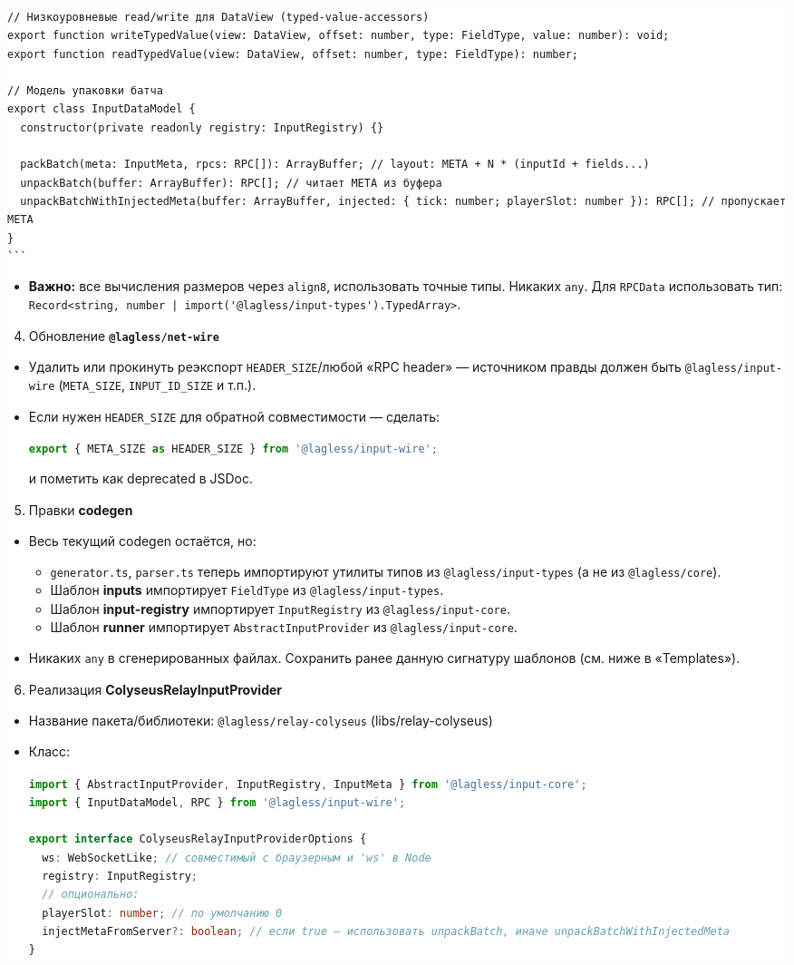     // Низкоуровневые read/write для DataView (typed-value-accessors)
    export function writeTypedValue(view: DataView, offset: number, type: FieldType, value: number): void;
    export function readTypedValue(view: DataView, offset: number, type: FieldType): number;

    // Модель упаковки батча
    export class InputDataModel {
      constructor(private readonly registry: InputRegistry) {}

      packBatch(meta: InputMeta, rpcs: RPC[]): ArrayBuffer; // layout: META + N * (inputId + fields...)
      unpackBatch(buffer: ArrayBuffer): RPC[]; // читает META из буфера
      unpackBatchWithInjectedMeta(buffer: ArrayBuffer, injected: { tick: number; playerSlot: number }): RPC[]; // пропускает META
    }
    ```
  * **Важно:** все вычисления размеров через `align8`, использовать точные типы. Никаких `any`. Для `RPCData` использовать тип: `Record<string, number | import('@lagless/input-types').TypedArray>`.

4. Обновление **`@lagless/net-wire`**

  * Удалить или прокинуть реэкспорт `HEADER_SIZE`/любой «RPC header» — источником правды должен быть `@lagless/input-wire` (`META_SIZE`, `INPUT_ID_SIZE` и т.п.).
  * Если нужен `HEADER_SIZE` для обратной совместимости — сделать:

    ```ts
    export { META_SIZE as HEADER_SIZE } from '@lagless/input-wire';
    ```

    и пометить как deprecated в JSDoc.

5. Правки **codegen**

  * Весь текущий codegen остаётся, но:

    * `generator.ts`, `parser.ts` теперь импортируют утилиты типов из `@lagless/input-types` (а не из `@lagless/core`).
    * Шаблон **inputs** импортирует `FieldType` из `@lagless/input-types`.
    * Шаблон **input-registry** импортирует `InputRegistry` из `@lagless/input-core`.
    * Шаблон **runner** импортирует `AbstractInputProvider` из `@lagless/input-core`.
  * Никаких `any` в сгенерированных файлах. Сохранить ранее данную сигнатуру шаблонов (см. ниже в «Templates»).

6. Реализация **ColyseusRelayInputProvider**

  * Название пакета/библиотеки: `@lagless/relay-colyseus` (libs/relay-colyseus)
  * Класс:

    ```ts
    import { AbstractInputProvider, InputRegistry, InputMeta } from '@lagless/input-core';
    import { InputDataModel, RPC } from '@lagless/input-wire';

    export interface ColyseusRelayInputProviderOptions {
      ws: WebSocketLike; // совместимый с браузерным и 'ws' в Node
      registry: InputRegistry;
      // опционально:
      playerSlot: number; // по умолчанию 0
      injectMetaFromServer?: boolean; // если true — использовать unpackBatch, иначе unpackBatchWithInjectedMeta
    }

